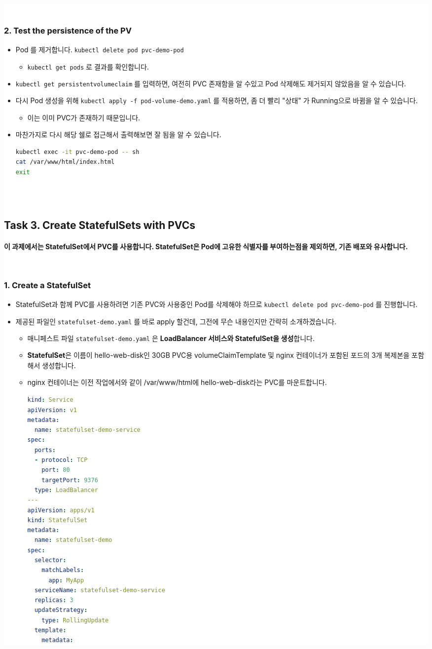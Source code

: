 <br>

### 2. Test the persistence of the PV

- Pod 를 제거합니다. `kubectl delete pod pvc-demo-pod`

  - `kubectl get pods` 로 결과를 확인합니다.

- `kubectl get persistentvolumeclaim` 를 입력하면, 여전히 PVC 존재함을 알 수있고 Pod 삭제해도 제거되지 않았음을 알 수 있습니다.

- 다시 Pod 생성을 위해 `kubectl apply -f pod-volume-demo.yaml` 를 적용하면, 좀 더 빨리 "상태" 가 Running으로 바뀜을 알 수 있습니다.

  - 이는 이미 PVC가 존재하기 때문입니다.

- 마찬가지로 다시 해당 쉘로 접근해서 출력해보면 잘 됨을 알 수 있습니다.

  ```bash
  kubectl exec -it pvc-demo-pod -- sh
  cat /var/www/html/index.html
  exit
  ```

<br><br>

## Task 3. Create StatefulSets with PVCs

**이 과제에서는 StatefulSet에서 PVC를 사용합니다. StatefulSet은 Pod에 고유한 식별자를 부여하는점을 제외하면, 기존 배포와 유사합니다.**

<br>

### 1. Create a StatefulSet

- StatefulSet과 함께 PVC를 사용하려면 기존 PVC와 사용중인 Pod를 삭제해야 하므로 `kubectl delete pod pvc-demo-pod` 를 진행합니다.

* 제공된 파일인 `statefulset-demo.yaml` 를 바로 apply 할건데, 그전에 무슨 내용인지만 간략히 소개하겠습니다.

  * 매니페스트 파일 `statefulset-demo.yaml` 은 **LoadBalancer 서비스와 StatefulSet을 생성**합니다.

  * **StatefulSet**은 이름이 hello-web-disk인 30GB PVC용 volumeClaimTemplate 및 nginx 컨테이너가 포함된 포드의 3개 복제본을 포함해서 생성합니다. 

  * nginx 컨테이너는 이전 작업에서와 같이 /var/www/html에 hello-web-disk라는 PVC를 마운트합니다.

    ```yaml
    kind: Service
    apiVersion: v1
    metadata:
      name: statefulset-demo-service
    spec:
      ports:
      - protocol: TCP
        port: 80
        targetPort: 9376
      type: LoadBalancer
    ---
    apiVersion: apps/v1
    kind: StatefulSet
    metadata:
      name: statefulset-demo
    spec:
      selector:
        matchLabels:
          app: MyApp
      serviceName: statefulset-demo-service
      replicas: 3
      updateStrategy:
        type: RollingUpdate
      template:
        metadata:
